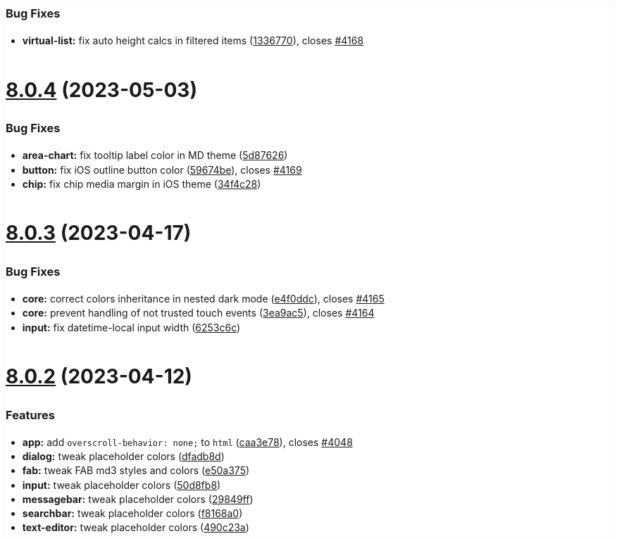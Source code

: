 ### Bug Fixes

- **virtual-list:** fix auto height calcs in filtered items ([1336770](https://github.com/framework7io/framework7/commit/1336770412a0e910b504e18cc929fc66ab9ae996)), closes [#4168](https://github.com/framework7io/framework7/issues/4168)

# [8.0.4](https://github.com/framework7io/framework7/compare/v8.0.3...v8.0.4) (2023-05-03)

### Bug Fixes

- **area-chart:** fix tooltip label color in MD theme ([5d87626](https://github.com/framework7io/framework7/commit/5d87626a99ee950eb0cc6c2a386485e9e042ab1d))
- **button:** fix iOS outline button color ([59674be](https://github.com/framework7io/framework7/commit/59674be6c64565091afdacb4adda1969eb12fa92)), closes [#4169](https://github.com/framework7io/framework7/issues/4169)
- **chip:** fix chip media margin in iOS theme ([34f4c28](https://github.com/framework7io/framework7/commit/34f4c28a824ca6a55429d6c1edd864a8bce3b38a))

# [8.0.3](https://github.com/framework7io/framework7/compare/v8.0.2...v8.0.3) (2023-04-17)

### Bug Fixes

- **core:** correct colors inheritance in nested dark mode ([e4f0ddc](https://github.com/framework7io/framework7/commit/e4f0ddc3f409dc7db9c74850d1ffc22e10334ff4)), closes [#4165](https://github.com/framework7io/framework7/issues/4165)
- **core:** prevent handling of not trusted touch events ([3ea9ac5](https://github.com/framework7io/framework7/commit/3ea9ac5116ade915bc947d245803c22c3f5a3b25)), closes [#4164](https://github.com/framework7io/framework7/issues/4164)
- **input:** fix datetime-local input width ([6253c6c](https://github.com/framework7io/framework7/commit/6253c6c39e319e4334d938e033d382dd810ba037))

# [8.0.2](https://github.com/framework7io/framework7/compare/v8.0.1...v8.0.2) (2023-04-12)

### Features

- **app:** add `overscroll-behavior: none;` to `html` ([caa3e78](https://github.com/framework7io/framework7/commit/caa3e78d6597a4710fceb300572ee1a96fa454a6)), closes [#4048](https://github.com/framework7io/framework7/issues/4048)
- **dialog:** tweak placeholder colors ([dfadb8d](https://github.com/framework7io/framework7/commit/dfadb8df32254f35e83e1e10871d0cd69f560944))
- **fab:** tweak FAB md3 styles and colors ([e50a375](https://github.com/framework7io/framework7/commit/e50a37562591e8b2c8edb9354b33b19f0c35656e))
- **input:** tweak placeholder colors ([50d8fb8](https://github.com/framework7io/framework7/commit/50d8fb86bf76896b8c593b84362674555b1da232))
- **messagebar:** tweak placeholder colors ([29849ff](https://github.com/framework7io/framework7/commit/29849ff07bc36c098c8f173af78edecbde807993))
- **searchbar:** tweak placeholder colors ([f8168a0](https://github.com/framework7io/framework7/commit/f8168a0218e957886e980e7b46eb1ca57ca8ab69))
- **text-editor:** tweak placeholder colors ([490c23a](https://github.com/framework7io/framework7/commit/490c23aa429e1717bd45eca4052772928c9b9d23))
